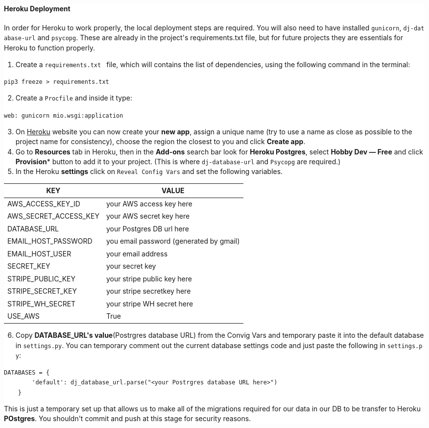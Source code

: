 #### Heroku Deployment
In order for Heroku to work properly, the local deployment steps are required.
You will also need to have installed  `gunicorn`, `dj-database-url` and `psycopg`. These are already in the project's requirements.txt file, but for future projects they are essentials for Heroku to function properly.

1. Create a `requirements.txt ` file, which will contains the list of dependencies, using the following command in the terminal:
```
pip3 freeze > requirements.txt
```
2. Create a `Procfile` and inside it type:
```
web: gunicorn mio.wsgi:application
```
3. On [Heroku](https://heroku.com/) website you can now create your **new app**, assign a unique name (try to use a name as close as possible to the project name for consistency), choose the region the closest to you and click **Create app**.
4. Go to **Resources** tab in Heroku, then in the **Add-ons** search bar look for **Heroku Postgres**, select **Hobby Dev — Free** and click **Provision*** button to add it to your project. (This is where  `dj-database-url` and `Psycopg` are required.)
5. In the Heroku **settings** click on `Reveal Config Vars` and set the following variables.

| KEY                       | VALUE              
|-----------------          | ------------------
| AWS_ACCESS_KEY_ID         | your AWS access key here      
| AWS_SECRET_ACCESS_KEY     | your AWS secret key here  
| DATABASE_URL              | your Postgres DB url here
| EMAIL_HOST_PASSWORD       | you email password (generated by gmail)
| EMAIL_HOST_USER           | your email address
| SECRET_KEY                | your secret key
| STRIPE_PUBLIC_KEY         | your stripe public key here
| STRIPE_SECRET_KEY         | your stripe secretkey here
| STRIPE_WH_SECRET          | your stripe WH secret here
| USE_AWS                   | True

6. Copy **DATABASE_URL's value**(Postrgres database URL) from the Convig Vars and temporary paste it into the default database in `settings.py`.
You can temporary comment out the current database settings code and just paste the following in `settings.py`:
```
DATABASES = {     
        'default': dj_database_url.parse("<your Postrgres database URL here>")  
    }
```
This is just a temporary set up that allows us to make all of the migrations required for our data in our DB to be transfer to Heroku **POstgres**. You shouldn't commit and push at this stage for security reasons.
